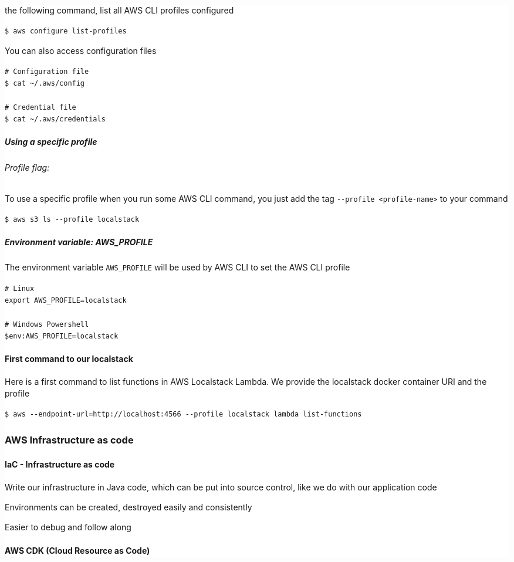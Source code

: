 the following command, list all AWS CLI profiles configured

````shell
$ aws configure list-profiles
````

You can also access configuration files

````shell
# Configuration file 
$ cat ~/.aws/config

# Credential file
$ cat ~/.aws/credentials
````
##### Using a specific profile

###### Profile flag: 
To use a specific profile when you run some AWS CLI command, 
you just add the tag ```--profile <profile-name>``` to your command

````shell
$ aws s3 ls --profile localstack
````

##### Environment variable: AWS_PROFILE

The environment variable ``AWS_PROFILE`` will be used by AWS CLI to set the AWS CLI profile

````shell
# Linux
export AWS_PROFILE=localstack

# Windows Powershell
$env:AWS_PROFILE=localstack
````

#### First command to our localstack

Here is a first command to list functions in AWS Localstack Lambda.
We provide the localstack docker container URI and the profile 
````shell
$ aws --endpoint-url=http://localhost:4566 --profile localstack lambda list-functions
````

### AWS Infrastructure as code

#### IaC - Infrastructure as code

Write our infrastructure in Java code, which can be put into source control, like we do with our application code

Environments can be created, destroyed easily and consistently

Easier to debug and follow along

#### AWS CDK (Cloud Resource as Code)
